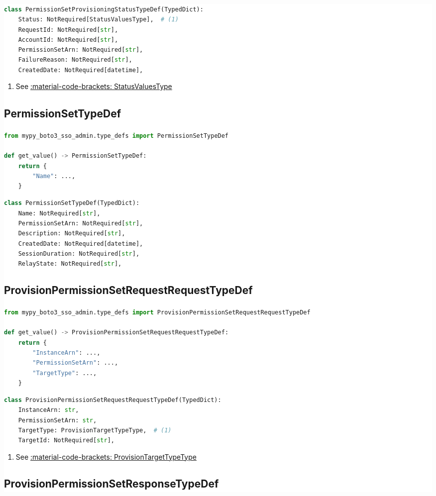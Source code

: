 ```python title="Definition"
class PermissionSetProvisioningStatusTypeDef(TypedDict):
    Status: NotRequired[StatusValuesType],  # (1)
    RequestId: NotRequired[str],
    AccountId: NotRequired[str],
    PermissionSetArn: NotRequired[str],
    FailureReason: NotRequired[str],
    CreatedDate: NotRequired[datetime],
```

1. See [:material-code-brackets: StatusValuesType](./literals.md#statusvaluestype) 
## PermissionSetTypeDef

```python title="Usage Example"
from mypy_boto3_sso_admin.type_defs import PermissionSetTypeDef

def get_value() -> PermissionSetTypeDef:
    return {
        "Name": ...,
    }
```

```python title="Definition"
class PermissionSetTypeDef(TypedDict):
    Name: NotRequired[str],
    PermissionSetArn: NotRequired[str],
    Description: NotRequired[str],
    CreatedDate: NotRequired[datetime],
    SessionDuration: NotRequired[str],
    RelayState: NotRequired[str],
```

## ProvisionPermissionSetRequestRequestTypeDef

```python title="Usage Example"
from mypy_boto3_sso_admin.type_defs import ProvisionPermissionSetRequestRequestTypeDef

def get_value() -> ProvisionPermissionSetRequestRequestTypeDef:
    return {
        "InstanceArn": ...,
        "PermissionSetArn": ...,
        "TargetType": ...,
    }
```

```python title="Definition"
class ProvisionPermissionSetRequestRequestTypeDef(TypedDict):
    InstanceArn: str,
    PermissionSetArn: str,
    TargetType: ProvisionTargetTypeType,  # (1)
    TargetId: NotRequired[str],
```

1. See [:material-code-brackets: ProvisionTargetTypeType](./literals.md#provisiontargettypetype) 
## ProvisionPermissionSetResponseTypeDef
